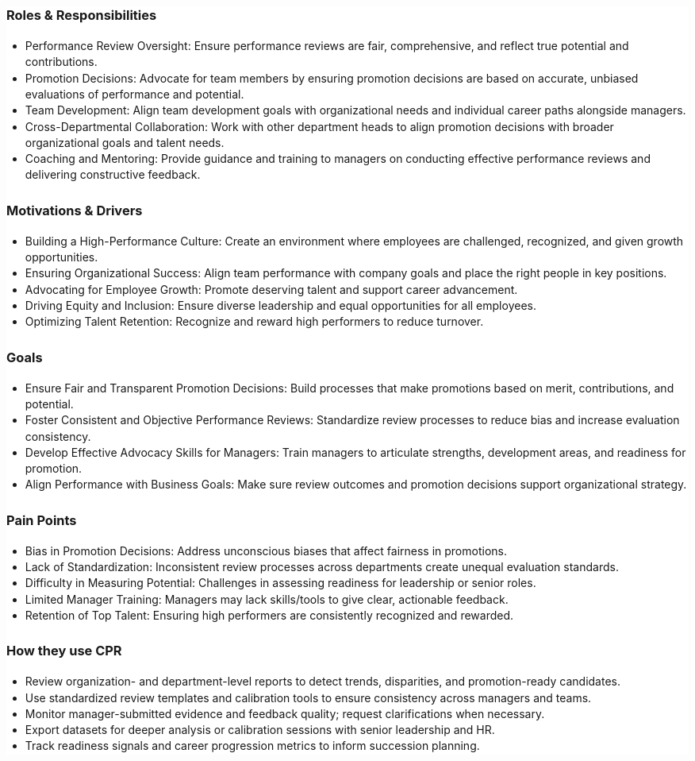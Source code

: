 ### Roles & Responsibilities
- Performance Review Oversight: Ensure performance reviews are fair, comprehensive, and reflect true potential and contributions.
- Promotion Decisions: Advocate for team members by ensuring promotion decisions are based on accurate, unbiased evaluations of performance and potential.
- Team Development: Align team development goals with organizational needs and individual career paths alongside managers.
- Cross-Departmental Collaboration: Work with other department heads to align promotion decisions with broader organizational goals and talent needs.
- Coaching and Mentoring: Provide guidance and training to managers on conducting effective performance reviews and delivering constructive feedback.

### Motivations & Drivers
- Building a High-Performance Culture: Create an environment where employees are challenged, recognized, and given growth opportunities.
- Ensuring Organizational Success: Align team performance with company goals and place the right people in key positions.
- Advocating for Employee Growth: Promote deserving talent and support career advancement.
- Driving Equity and Inclusion: Ensure diverse leadership and equal opportunities for all employees.
- Optimizing Talent Retention: Recognize and reward high performers to reduce turnover.

### Goals
- Ensure Fair and Transparent Promotion Decisions: Build processes that make promotions based on merit, contributions, and potential.
- Foster Consistent and Objective Performance Reviews: Standardize review processes to reduce bias and increase evaluation consistency.
- Develop Effective Advocacy Skills for Managers: Train managers to articulate strengths, development areas, and readiness for promotion.
- Align Performance with Business Goals: Make sure review outcomes and promotion decisions support organizational strategy.

### Pain Points
- Bias in Promotion Decisions: Address unconscious biases that affect fairness in promotions.
- Lack of Standardization: Inconsistent review processes across departments create unequal evaluation standards.
- Difficulty in Measuring Potential: Challenges in assessing readiness for leadership or senior roles.
- Limited Manager Training: Managers may lack skills/tools to give clear, actionable feedback.
- Retention of Top Talent: Ensuring high performers are consistently recognized and rewarded.

### How they use CPR
- Review organization- and department-level reports to detect trends, disparities, and promotion-ready candidates.
- Use standardized review templates and calibration tools to ensure consistency across managers and teams.
- Monitor manager-submitted evidence and feedback quality; request clarifications when necessary.
- Export datasets for deeper analysis or calibration sessions with senior leadership and HR.
- Track readiness signals and career progression metrics to inform succession planning.
